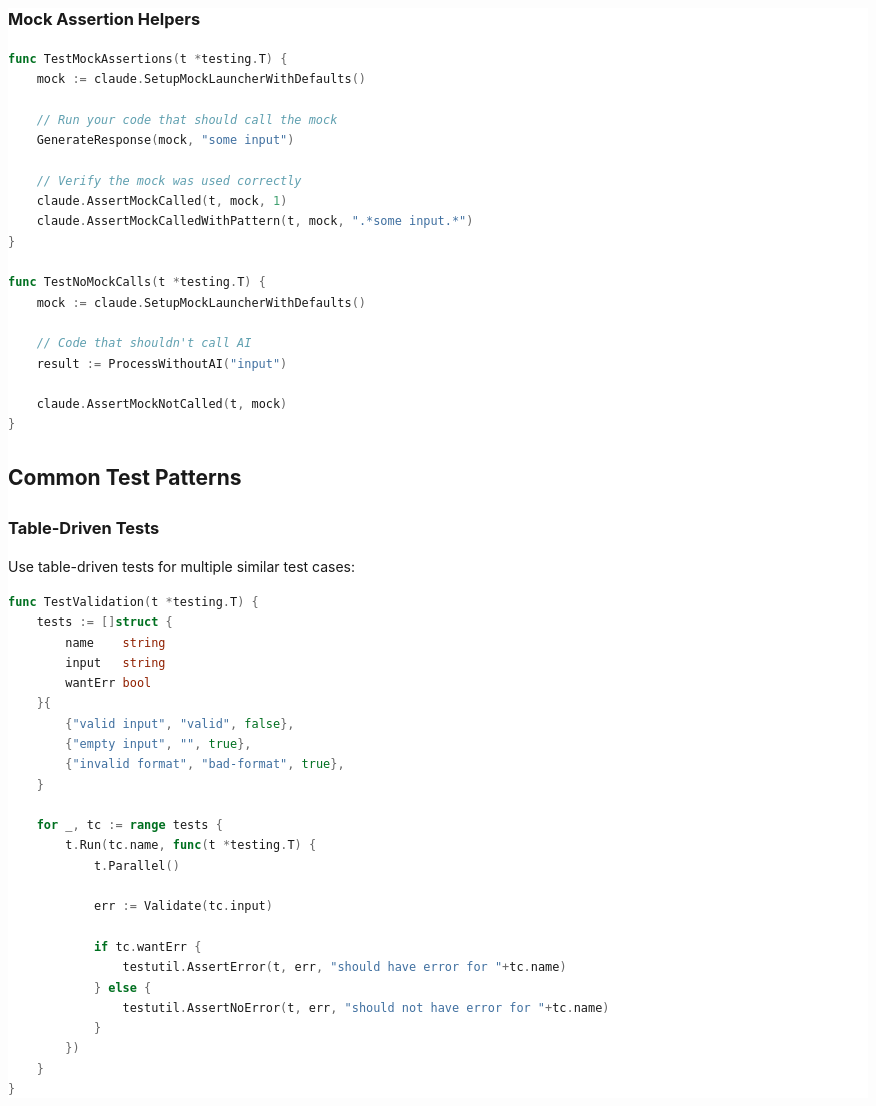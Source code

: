 ### Mock Assertion Helpers

```go
func TestMockAssertions(t *testing.T) {
    mock := claude.SetupMockLauncherWithDefaults()
    
    // Run your code that should call the mock
    GenerateResponse(mock, "some input")
    
    // Verify the mock was used correctly
    claude.AssertMockCalled(t, mock, 1)
    claude.AssertMockCalledWithPattern(t, mock, ".*some input.*")
}

func TestNoMockCalls(t *testing.T) {
    mock := claude.SetupMockLauncherWithDefaults()
    
    // Code that shouldn't call AI
    result := ProcessWithoutAI("input")
    
    claude.AssertMockNotCalled(t, mock)
}
```

## Common Test Patterns

### Table-Driven Tests

Use table-driven tests for multiple similar test cases:

```go
func TestValidation(t *testing.T) {
    tests := []struct {
        name    string
        input   string
        wantErr bool
    }{
        {"valid input", "valid", false},
        {"empty input", "", true},
        {"invalid format", "bad-format", true},
    }

    for _, tc := range tests {
        t.Run(tc.name, func(t *testing.T) {
            t.Parallel()

            err := Validate(tc.input)

            if tc.wantErr {
                testutil.AssertError(t, err, "should have error for "+tc.name)
            } else {
                testutil.AssertNoError(t, err, "should not have error for "+tc.name)
            }
        })
    }
}
```
